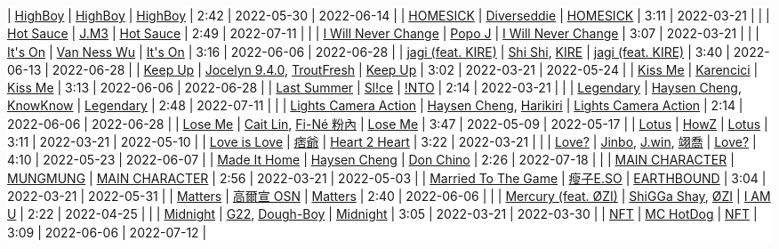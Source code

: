 | [HighBoy](https://open.spotify.com/track/2Jq0ALQlAjMa3j1ERO56Kv) | [HighBoy](https://open.spotify.com/artist/4z4spE3KqhQ4MnLjQXqxsP) | [HighBoy](https://open.spotify.com/album/2dsu9ogbx46RxZYpnIIHOz) | 2:42 | 2022-05-30 | 2022-06-14 |
| [HOMESICK](https://open.spotify.com/track/14AHfTN3CXFiaLuilTjRIL) | [Diverseddie](https://open.spotify.com/artist/3aia8Qn8pZXJldrYzQqOOq) | [HOMESICK](https://open.spotify.com/album/6luQqRpyitjgUCIUd2jn5B) | 3:11 | 2022-03-21 |  |
| [Hot Sauce](https://open.spotify.com/track/4KOK9rRVZY9Wp7Buh1oZDj) | [J.M3](https://open.spotify.com/artist/1iuvFwzMREPmNlzoX1h8gx) | [Hot Sauce](https://open.spotify.com/album/7dEQzGm9KcIxWukfhZjUcM) | 2:49 | 2022-07-11 |  |
| [I Will Never Change](https://open.spotify.com/track/7Mufdgu2dbYLlZMNMozzTe) | [Popo J](https://open.spotify.com/artist/3asn0DBHRjY3cHdlbm5kuu) | [I Will Never Change](https://open.spotify.com/album/45b3NyrdQV9aN3F1UraVAF) | 3:07 | 2022-03-21 |  |
| [It's On](https://open.spotify.com/track/7HxvsQv8iaf70hqqMwF2ew) | [Van Ness Wu](https://open.spotify.com/artist/2Lcyl3luks1H4TDORlJIUW) | [It's On](https://open.spotify.com/album/5ZG2jqmq2hvUqjhY6jEmSZ) | 3:16 | 2022-06-06 | 2022-06-28 |
| [jagi \(feat\. KIRE\)](https://open.spotify.com/track/487CwH00ao0LRep28i58sT) | [Shi Shi](https://open.spotify.com/artist/4XKp9GFAQfsh2NflSRnHQi), [KIRE](https://open.spotify.com/artist/2KZp9cq9DQ9unz17ohWTlL) | [jagi \(feat\. KIRE\)](https://open.spotify.com/album/2yeqUCHCnv0IKsN5KXuGA6) | 3:40 | 2022-06-13 | 2022-06-28 |
| [Keep Up](https://open.spotify.com/track/1ypGYiTfQ7t6M6SkTozZeY) | [Jocelyn 9.4.0](https://open.spotify.com/artist/4xu7XEr8It4loGPeZnJcqZ), [TroutFresh](https://open.spotify.com/artist/78IEFKJN8gQgJM1WOvt2Tl) | [Keep Up](https://open.spotify.com/album/0Cz4M6d0VmPIShBHxqs5zD) | 3:02 | 2022-03-21 | 2022-05-24 |
| [Kiss Me](https://open.spotify.com/track/4iqhH7wp2z9rdxUUfsWS2J) | [Karencici](https://open.spotify.com/artist/6v6qfXRvTRGGsmGfDvtMIK) | [Kiss Me](https://open.spotify.com/album/4d7qm8wE16afNino6ltE9E) | 3:13 | 2022-06-06 | 2022-06-28 |
| [Last Summer](https://open.spotify.com/track/0dlsXsg8Ch0a8yXlwkbE6T) | [Sl!ce](https://open.spotify.com/artist/4bJUbD6HkkVIVKmYYmKyIC) | [!NTO](https://open.spotify.com/album/3W4T7867lQuPCCZnTvdglU) | 2:14 | 2022-03-21 |  |
| [Legendary](https://open.spotify.com/track/6oY0sv8ZQgmxCtoUke81Oy) | [Haysen Cheng](https://open.spotify.com/artist/0nh7l4AluXpKHvqx1f3biK), [KnowKnow](https://open.spotify.com/artist/5RDc1XN9Dj5KcNGPMEhtzN) | [Legendary](https://open.spotify.com/album/2MYEs6S7dpyM2BEJlGev8T) | 2:48 | 2022-07-11 |  |
| [Lights Camera Action](https://open.spotify.com/track/0AnwtaDOeEOGfG5WPA3H8Y) | [Haysen Cheng](https://open.spotify.com/artist/0nh7l4AluXpKHvqx1f3biK), [Harikiri](https://open.spotify.com/artist/6l8D5mZvv6wusxpawsw1t6) | [Lights Camera Action](https://open.spotify.com/album/5sZg0L4un96F5ed8x2g3XG) | 2:14 | 2022-06-06 | 2022-06-28 |
| [Lose Me](https://open.spotify.com/track/4scJa0vGkHHLrxLvQ80SfT) | [Cait Lin](https://open.spotify.com/artist/5HTFsGFgZhsGDokOFEiqWP), [Fi\-Né 粉內](https://open.spotify.com/artist/6WcKBIz81gaWyTuoGtnTlQ) | [Lose Me](https://open.spotify.com/album/6Lv3iNfjYeMltWnVnNfQ7X) | 3:47 | 2022-05-09 | 2022-05-17 |
| [Lotus](https://open.spotify.com/track/6A0n5wyDhNwCBm3il5KtZ4) | [HowZ](https://open.spotify.com/artist/348ClvzEm6fr680BJOeYcE) | [Lotus](https://open.spotify.com/album/3rJyNxrVAYlBQ9WpD5dIlP) | 3:11 | 2022-03-21 | 2022-05-10 |
| [Love is Love](https://open.spotify.com/track/2eXB0rZTY7FenvsmrY9Qb4) | [痞爺](https://open.spotify.com/artist/73G9tzZhnkWwHWP0rF2jfB) | [Heart 2 Heart](https://open.spotify.com/album/11Zt0iCZwtjFaZHxxEFzcl) | 3:22 | 2022-03-21 |  |
| [Love?](https://open.spotify.com/track/1kEddX5EQVIDq2qOUO3pxb) | [Jinbo](https://open.spotify.com/artist/2QlEDg87oaNdcAA1O7dIIC), [J.win](https://open.spotify.com/artist/6pcfBsij9bi4yKK1YMpYNH), [翊喬](https://open.spotify.com/artist/7ha60jo5xhSQfOblBzcxeB) | [Love?](https://open.spotify.com/album/5lqhwTPBfumlIQjJXUStTL) | 4:10 | 2022-05-23 | 2022-06-07 |
| [Made It Home](https://open.spotify.com/track/4tjVEpcwhe8UfaBX4VjlFO) | [Haysen Cheng](https://open.spotify.com/artist/0nh7l4AluXpKHvqx1f3biK) | [Don Chino](https://open.spotify.com/album/1lJBh8oUHLd5kofSBychKR) | 2:26 | 2022-07-18 |  |
| [MAIN CHARACTER](https://open.spotify.com/track/08WxwaUhle3yg04zCKe4UC) | [MUNGMUNG](https://open.spotify.com/artist/1WFXknBooWyCTpQuVhhCfd) | [MAIN CHARACTER](https://open.spotify.com/album/3Btnc4Coaok8BjWrqxFiit) | 2:56 | 2022-03-21 | 2022-05-03 |
| [Married To The Game](https://open.spotify.com/track/1GwDAVUc6MMPeVjCCitUEX) | [瘦子E.SO](https://open.spotify.com/artist/2qXGNIlmY3JrYkxOWyXZsd) | [EARTHBOUND](https://open.spotify.com/album/3lHtaWlEUfb7unlRMyVx23) | 3:04 | 2022-03-21 | 2022-05-31 |
| [Matters](https://open.spotify.com/track/2IGM8jCcofLS21rb470Dx3) | [高爾宣 OSN](https://open.spotify.com/artist/4TcOznbEZBqev21LzAH4KE) | [Matters](https://open.spotify.com/album/0rLL1nI6vFUxkp03DmpWre) | 2:40 | 2022-06-06 |  |
| [Mercury \(feat\. ØZI\)](https://open.spotify.com/track/3uxThTbkNafNIFS8nIDlfM) | [ShiGGa Shay](https://open.spotify.com/artist/3vYlOrtxEjNzvUPhacOdoV), [ØZI](https://open.spotify.com/artist/7Icsejk4pdIhkq2KO5A0jD) | [I AM U](https://open.spotify.com/album/52cZAcrw0TQpiQSMlW8Bfq) | 2:22 | 2022-04-25 |  |
| [Midnight](https://open.spotify.com/track/0U89UMbHG9vNnFL6C8jg83) | [G22](https://open.spotify.com/artist/5xRZqaqEy9SX8GrmtXoSGT), [Dough\-Boy](https://open.spotify.com/artist/5hzXPEu0WeYHg3zQts4BGX) | [Midnight](https://open.spotify.com/album/5ljIrM37cp8qbYWfgLsUlQ) | 3:05 | 2022-03-21 | 2022-03-30 |
| [NFT](https://open.spotify.com/track/5xlKFvRWeWECMHDbblKC9W) | [MC HotDog](https://open.spotify.com/artist/4maR8o69pil8CrclOiFVVW) | [NFT](https://open.spotify.com/album/6cArwyqwTDxtB356C0Yqxx) | 3:09 | 2022-06-06 | 2022-07-12 |